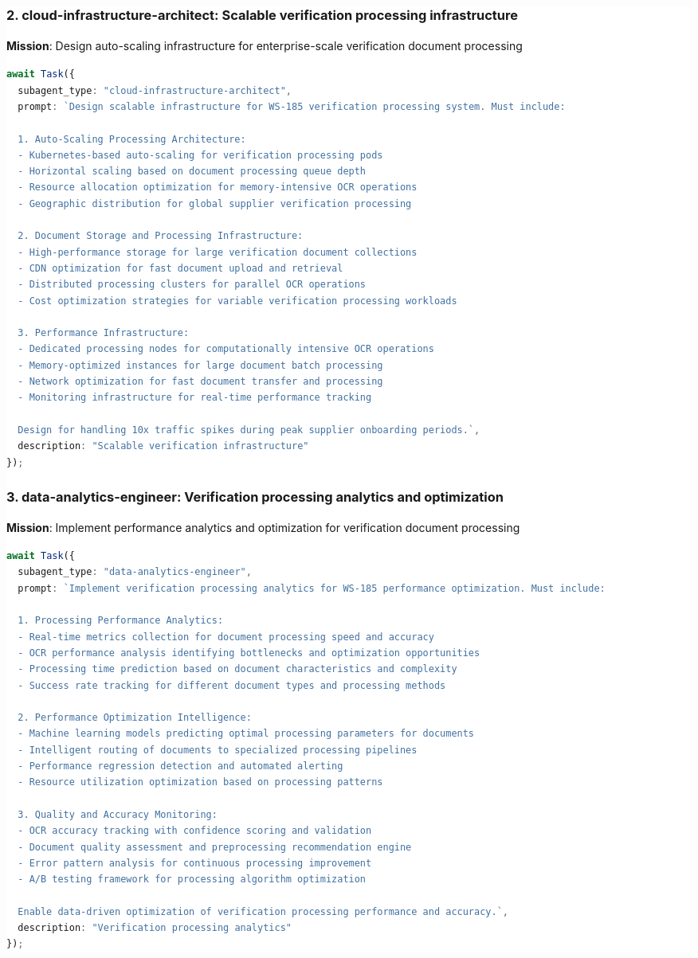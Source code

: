### 2. **cloud-infrastructure-architect**: Scalable verification processing infrastructure
**Mission**: Design auto-scaling infrastructure for enterprise-scale verification document processing
```typescript
await Task({
  subagent_type: "cloud-infrastructure-architect",
  prompt: `Design scalable infrastructure for WS-185 verification processing system. Must include:
  
  1. Auto-Scaling Processing Architecture:
  - Kubernetes-based auto-scaling for verification processing pods
  - Horizontal scaling based on document processing queue depth
  - Resource allocation optimization for memory-intensive OCR operations
  - Geographic distribution for global supplier verification processing
  
  2. Document Storage and Processing Infrastructure:
  - High-performance storage for large verification document collections
  - CDN optimization for fast document upload and retrieval
  - Distributed processing clusters for parallel OCR operations
  - Cost optimization strategies for variable verification processing workloads
  
  3. Performance Infrastructure:
  - Dedicated processing nodes for computationally intensive OCR operations
  - Memory-optimized instances for large document batch processing
  - Network optimization for fast document transfer and processing
  - Monitoring infrastructure for real-time performance tracking
  
  Design for handling 10x traffic spikes during peak supplier onboarding periods.`,
  description: "Scalable verification infrastructure"
});
```

### 3. **data-analytics-engineer**: Verification processing analytics and optimization
**Mission**: Implement performance analytics and optimization for verification document processing
```typescript
await Task({
  subagent_type: "data-analytics-engineer",
  prompt: `Implement verification processing analytics for WS-185 performance optimization. Must include:
  
  1. Processing Performance Analytics:
  - Real-time metrics collection for document processing speed and accuracy
  - OCR performance analysis identifying bottlenecks and optimization opportunities
  - Processing time prediction based on document characteristics and complexity
  - Success rate tracking for different document types and processing methods
  
  2. Performance Optimization Intelligence:
  - Machine learning models predicting optimal processing parameters for documents
  - Intelligent routing of documents to specialized processing pipelines
  - Performance regression detection and automated alerting
  - Resource utilization optimization based on processing patterns
  
  3. Quality and Accuracy Monitoring:
  - OCR accuracy tracking with confidence scoring and validation
  - Document quality assessment and preprocessing recommendation engine
  - Error pattern analysis for continuous processing improvement
  - A/B testing framework for processing algorithm optimization
  
  Enable data-driven optimization of verification processing performance and accuracy.`,
  description: "Verification processing analytics"
});
```
